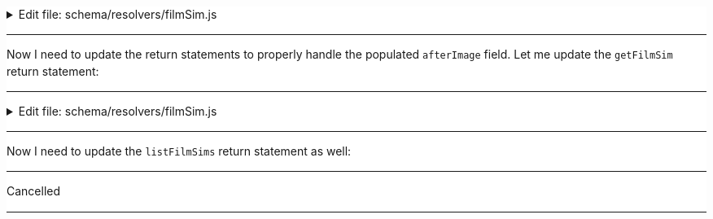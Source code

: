<details><summary>Edit file: schema/resolvers/filmSim.js</summary></details>

---

Now I need to update the return statements to properly handle the populated `afterImage` field. Let me update the `getFilmSim` return statement:


---

<details><summary>Edit file: schema/resolvers/filmSim.js</summary></details>

---

Now I need to update the `listFilmSims` return statement as well:


---

Cancelled

---

